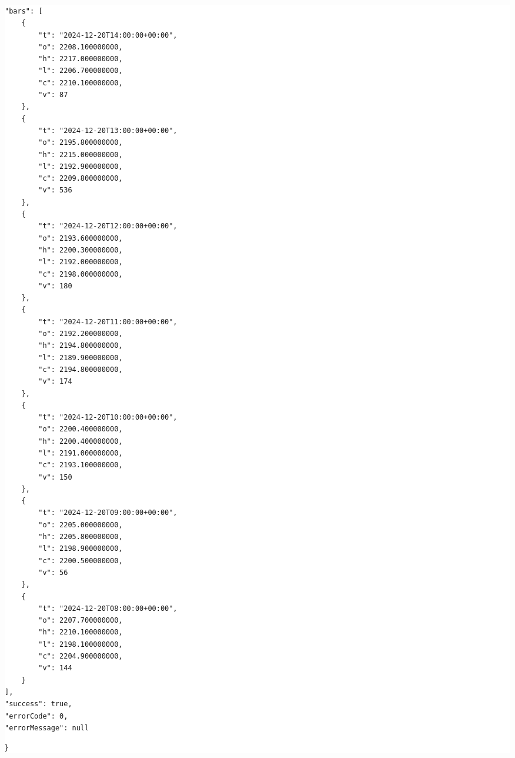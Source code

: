     "bars": [
        {
            "t": "2024-12-20T14:00:00+00:00",
            "o": 2208.100000000,
            "h": 2217.000000000,
            "l": 2206.700000000,
            "c": 2210.100000000,
            "v": 87
        },
        {
            "t": "2024-12-20T13:00:00+00:00",
            "o": 2195.800000000,
            "h": 2215.000000000,
            "l": 2192.900000000,
            "c": 2209.800000000,
            "v": 536
        },
        {
            "t": "2024-12-20T12:00:00+00:00",
            "o": 2193.600000000,
            "h": 2200.300000000,
            "l": 2192.000000000,
            "c": 2198.000000000,
            "v": 180
        },
        {
            "t": "2024-12-20T11:00:00+00:00",
            "o": 2192.200000000,
            "h": 2194.800000000,
            "l": 2189.900000000,
            "c": 2194.800000000,
            "v": 174
        },
        {
            "t": "2024-12-20T10:00:00+00:00",
            "o": 2200.400000000,
            "h": 2200.400000000,
            "l": 2191.000000000,
            "c": 2193.100000000,
            "v": 150
        },
        {
            "t": "2024-12-20T09:00:00+00:00",
            "o": 2205.000000000,
            "h": 2205.800000000,
            "l": 2198.900000000,
            "c": 2200.500000000,
            "v": 56
        },
        {
            "t": "2024-12-20T08:00:00+00:00",
            "o": 2207.700000000,
            "h": 2210.100000000,
            "l": 2198.100000000,
            "c": 2204.900000000,
            "v": 144
        }
    ],
    "success": true,
    "errorCode": 0,
    "errorMessage": null
}
```

```